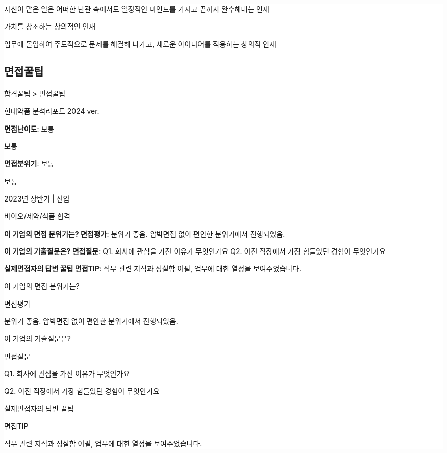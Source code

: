 자신이 맡은 일은 어떠한 난관 속에서도 열정적인 마인드를 가지고 끝까지 완수해내는 인재

가치를 창조하는 창의적인 인재

업무에 몰입하여 주도적으로 문제를 해결해 나가고, 새로운 아이디어를 적용하는 창의적 인재

## 면접꿀팁

합격꿀팁 > 면접꿀팁

현대약품 분석리포트 2024 ver.

**면접난이도**: 보통

보통

**면접분위기**: 보통

보통

2023년 상반기 | 신입

바이오/제약/식품 합격

**이 기업의 면접 분위기는? 면접평가**: 분위기 좋음. 압박면접 없이 편안한 분위기에서 진행되었음.

**이 기업의 기출질문은? 면접질문**: Q1. 회사에 관심을 가진 이유가 무엇인가요 Q2. 이전 직장에서 가장 힘들었던 경험이 무엇인가요

**실제면접자의 답변 꿀팁 면접TIP**: 직무 관련 지식과 성실함 어필, 업무에 대한 열정을 보여주었습니다.

이 기업의 면접 분위기는?

면접평가

분위기 좋음. 압박면접 없이 편안한 분위기에서 진행되었음.

이 기업의 기출질문은?

면접질문

Q1. 회사에 관심을 가진 이유가 무엇인가요

Q2. 이전 직장에서 가장 힘들었던 경험이 무엇인가요

실제면접자의 답변 꿀팁

면접TIP

직무 관련 지식과 성실함 어필, 업무에 대한 열정을 보여주었습니다.

